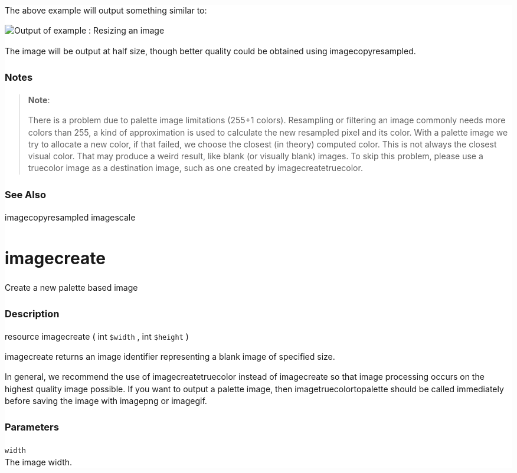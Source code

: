 The above example will output something similar to:

<img src="images/21009b70229598c6a80eef8b45bf282b-imagecopyresized.jpg" width="47" height="25" alt="Output of example : Resizing an image" />

The image will be output at half size, though better quality could be
obtained using <span class="function">imagecopyresampled</span>.

### Notes

> **Note**:
>
> There is a problem due to palette image limitations (255+1 colors).
> Resampling or filtering an image commonly needs more colors than 255,
> a kind of approximation is used to calculate the new resampled pixel
> and its color. With a palette image we try to allocate a new color, if
> that failed, we choose the closest (in theory) computed color. This is
> not always the closest visual color. That may produce a weird result,
> like blank (or visually blank) images. To skip this problem, please
> use a truecolor image as a destination image, such as one created by
> <span class="function">imagecreatetruecolor</span>.

### See Also

<span class="function">imagecopyresampled</span> <span
class="function">imagescale</span>

imagecreate
===========

Create a new palette based image

### Description

<span class="type">resource</span> <span
class="methodname">imagecreate</span> ( <span class="methodparam"><span
class="type">int</span> `$width`</span> , <span
class="methodparam"><span class="type">int</span> `$height`</span> )

<span class="function">imagecreate</span> returns an image identifier
representing a blank image of specified size.

In general, we recommend the use of <span
class="function">imagecreatetruecolor</span> instead of <span
class="function">imagecreate</span> so that image processing occurs on
the highest quality image possible. If you want to output a palette
image, then <span class="function">imagetruecolortopalette</span> should
be called immediately before saving the image with <span
class="function">imagepng</span> or <span
class="function">imagegif</span>.

### Parameters

`width`  
The image width.
